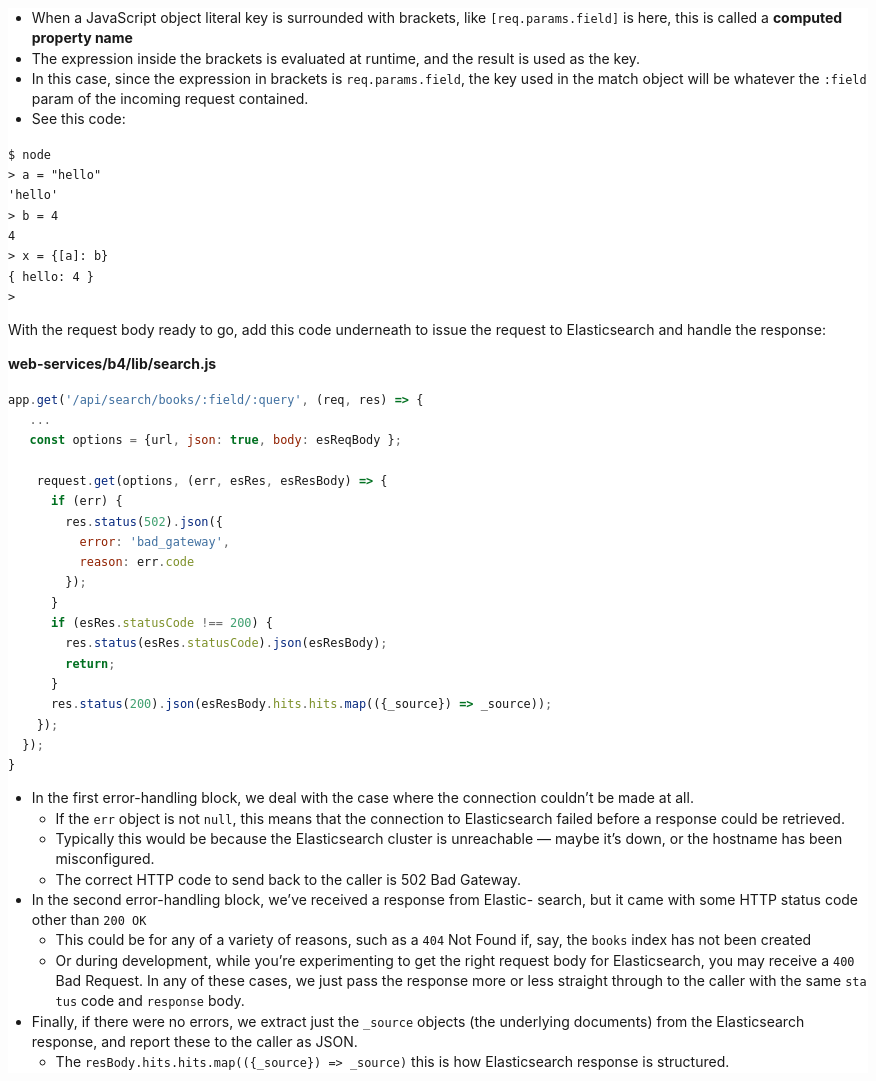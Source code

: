 * When a JavaScript object literal key is surrounded with brackets, like `[req.params.field]` is here, this is called a **computed property name**
* The expression inside the brackets is evaluated at runtime, and the result is used as the key.
* In this case, since the expression in brackets is `req.params.field`, the key used in the match object will be whatever the `:field` param of the incoming request contained.
* See this code:
```
$ node
> a = "hello"
'hello'
> b = 4
4
> x = {[a]: b}
{ hello: 4 }
>
```

With the request body ready to go, add this code underneath to issue the request to Elasticsearch and handle the response:

**web-services/b4/lib/search.js**

```js
app.get('/api/search/books/:field/:query', (req, res) => {
   ...
   const options = {url, json: true, body: esReqBody };

    request.get(options, (err, esRes, esResBody) => {
      if (err) {
        res.status(502).json({
          error: 'bad_gateway',
          reason: err.code
        });
      }
      if (esRes.statusCode !== 200) {
        res.status(esRes.statusCode).json(esResBody);
        return;
      }
      res.status(200).json(esResBody.hits.hits.map(({_source}) => _source));
    });
  });
}
```

* In the first error-handling block, we deal with the case where the connection couldn’t be made at all. 
  - If the `err` object is not `null`, this means that the connection to Elasticsearch failed before a response could be retrieved. 
  - Typically this would be because the Elasticsearch cluster is unreachable — maybe it’s down, or the hostname has been misconfigured. 
  - The correct HTTP code to send back to the caller is 502 Bad Gateway.
* In the second error-handling block, we’ve received a response from Elastic- search, but it came with some HTTP status code other than `200 OK` 
  - This could be for any of a variety of reasons, such as a `404` Not Found if, say, the `books` index has not been created
  - Or during development, while you’re experimenting to get the right request body for Elasticsearch, you may receive a `400` Bad Request. In any of these cases, we just pass the response more or less straight through to the caller with the same `status` code and `response` body.
* Finally, if there were no errors, we extract just the `_source` objects (the underlying documents) from the Elasticsearch response, and report these to the caller as JSON. 
  - The `resBody.hits.hits.map(({_source}) => _source)` this is how Elasticsearch response is structured.
